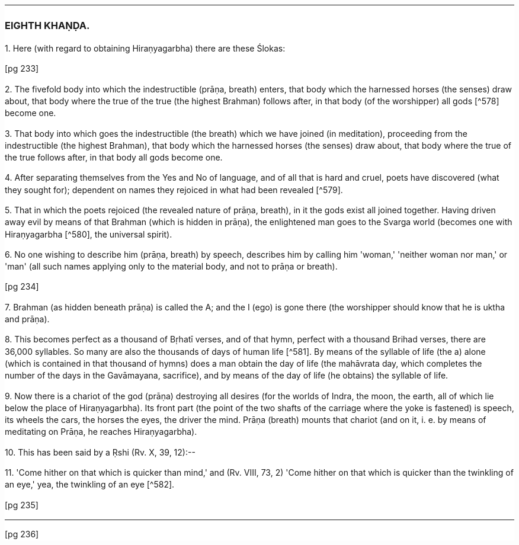 * * *

### EIGHTH KHAṆḌA.

1\. Here (with regard to obtaining Hiraṇyagarbha) there are these Ślokas:

[pg 233]

2\. The fivefold body into which the indestructible (prāṇa, breath) enters, that body which the harnessed horses (the senses) draw about, that body where the true of the true (the highest Brahman) follows after, in that body (of the worshipper) all gods [^578] become one.

3\. That body into which goes the indestructible (the breath) which we have joined (in meditation), proceeding from the indestructible (the highest Brahman), that body which the harnessed horses (the senses) draw about, that body where the true of the true follows after, in that body all gods become one.

4\. After separating themselves from the Yes and No of language, and of all that is hard and cruel, poets have discovered (what they sought for); dependent on names they rejoiced in what had been revealed [^579].

5\. That in which the poets rejoiced (the revealed nature of prāṇa, breath), in it the gods exist all joined together. Having driven away evil by means of that Brahman (which is hidden in prāṇa), the enlightened man goes to the Svarga world (becomes one with Hiraṇyagarbha [^580], the universal spirit).

6\. No one wishing to describe him (prāṇa, breath) by speech, describes him by calling him 'woman,' 'neither woman nor man,' or 'man' (all such names applying only to the material body, and not to prāṇa or breath).

[pg 234]

7\. Brahman (as hidden beneath prāṇa) is called the A; and the I (ego) is gone there (the worshipper should know that he is uktha and prāṇa).

8\. This becomes perfect as a thousand of Bṛhatī verses, and of that hymn, perfect with a thousand Brihad verses, there are 36,000 syllables. So many are also the thousands of days of human life [^581]. By means of the syllable of life (the a) alone (which is contained in that thousand of hymns) does a man obtain the day of life (the mahāvrata day, which completes the number of the days in the Gavāmayana, sacrifice), and by means of the day of life (he obtains) the syllable of life.

9\. Now there is a chariot of the god (prāṇa) destroying all desires (for the worlds of Indra, the moon, the earth, all of which lie below the place of Hiraṇyagarbha). Its front part (the point of the two shafts of the carriage where the yoke is fastened) is speech, its wheels the cars, the horses the eyes, the driver the mind. Prāṇa (breath) mounts that chariot (and on it, i. e. by means of meditating on Prāṇa, he reaches Hiraṇyagarbha).

10\. This has been said by a Ṛshi (Rv. X, 39, 12):--

11\. 'Come hither on that which is quicker than mind,' and (Rv. VIII, 73, 2) 'Come hither on that which is quicker than the twinkling of an eye,' yea, the twinkling of an eye [^582].

[pg 235]

* * *

[pg 236]
